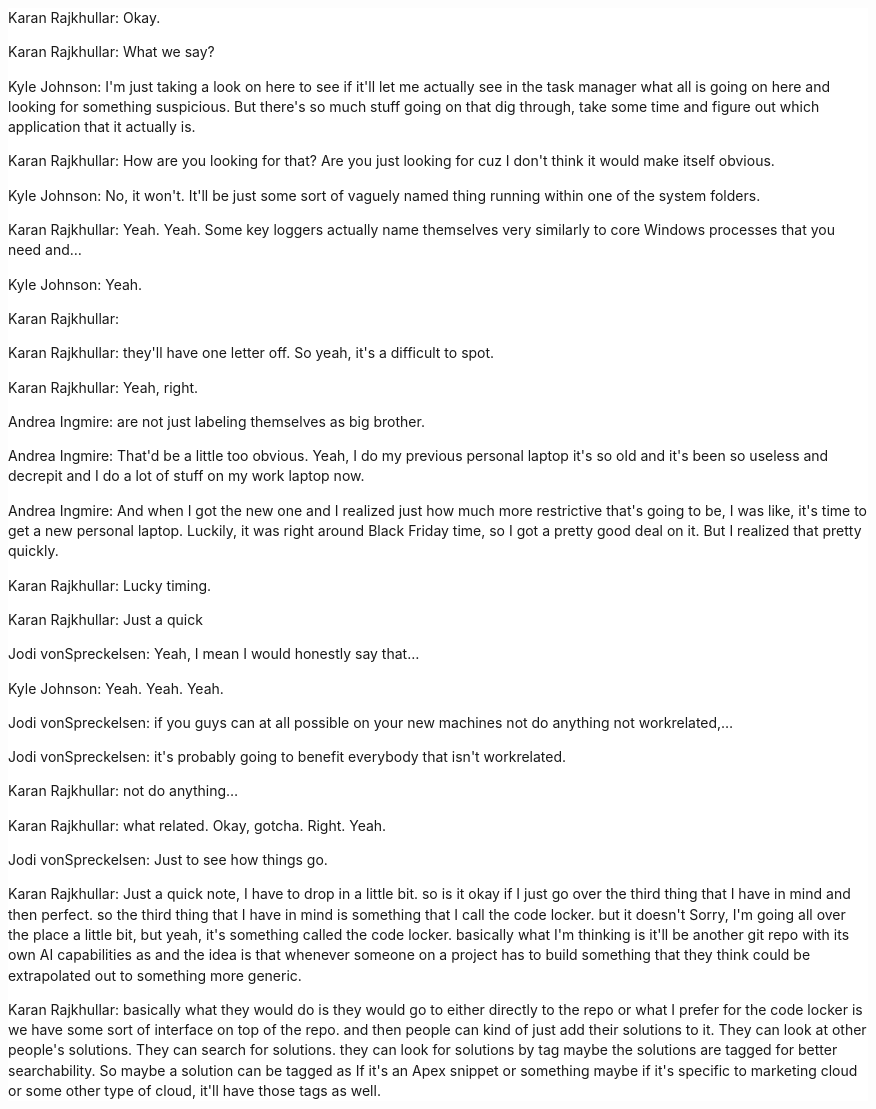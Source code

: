 Karan Rajkhullar: Okay.

Karan Rajkhullar: What we say?

Kyle Johnson: I'm just taking a look on here to see if it'll let me actually see in the task manager what all is going on here and looking for something suspicious. But there's so much stuff going on that dig through, take some time and figure out which application that it actually is.

Karan Rajkhullar: How are you looking for that? Are you just looking for cuz I don't think it would make itself obvious.

Kyle Johnson: No, it won't. It'll be just some sort of vaguely named thing running within one of the system folders.

Karan Rajkhullar: Yeah. Yeah. Some key loggers actually name themselves very similarly to core Windows processes that you need and…

Kyle Johnson: Yeah.

Karan Rajkhullar:

Karan Rajkhullar: they'll have one letter off. So yeah, it's a difficult to spot.

Karan Rajkhullar: Yeah, right.

Andrea Ingmire: are not just labeling themselves as big brother.

Andrea Ingmire: That'd be a little too obvious. Yeah, I do my previous personal laptop it's so old and it's been so useless and decrepit and I do a lot of stuff on my work laptop now.

Andrea Ingmire: And when I got the new one and I realized just how much more restrictive that's going to be, I was like, it's time to get a new personal laptop. Luckily, it was right around Black Friday time, so I got a pretty good deal on it. But I realized that pretty quickly.

Karan Rajkhullar: Lucky timing.

Karan Rajkhullar: Just a quick

Jodi vonSpreckelsen: Yeah, I mean I would honestly say that…

Kyle Johnson: Yeah. Yeah. Yeah.

Jodi vonSpreckelsen: if you guys can at all possible on your new machines not do anything not workrelated,…

Jodi vonSpreckelsen: it's probably going to benefit everybody that isn't workrelated.

Karan Rajkhullar: not do anything…

Karan Rajkhullar: what related. Okay, gotcha. Right. Yeah.

Jodi vonSpreckelsen: Just to see how things go.

Karan Rajkhullar: Just a quick note, I have to drop in a little bit. so is it okay if I just go over the third thing that I have in mind and then perfect. so the third thing that I have in mind is something that I call the code locker. but it doesn't Sorry, I'm going all over the place a little bit, but yeah, it's something called the code locker. basically what I'm thinking is it'll be another git repo with its own AI capabilities as and the idea is that whenever someone on a project has to build something that they think could be extrapolated out to something more generic.

Karan Rajkhullar: basically what they would do is they would go to either directly to the repo or what I prefer for the code locker is we have some sort of interface on top of the repo. and then people can kind of just add their solutions to it. They can look at other people's solutions. They can search for solutions. they can look for solutions by tag maybe the solutions are tagged for better searchability. So maybe a solution can be tagged as If it's an Apex snippet or something maybe if it's specific to marketing cloud or some other type of cloud, it'll have those tags as well.
